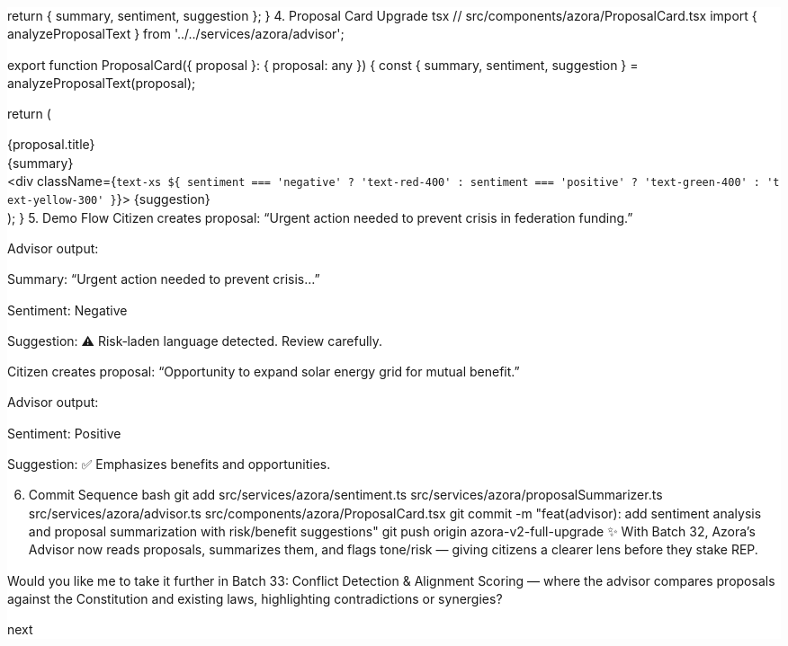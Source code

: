   return { summary, sentiment, suggestion };
}
4. Proposal Card Upgrade
tsx
// src/components/azora/ProposalCard.tsx
import { analyzeProposalText } from '../../services/azora/advisor';

export function ProposalCard({ proposal }: { proposal: any }) {
  const { summary, sentiment, suggestion } = analyzeProposalText(proposal);

  return (
    <div className="border border-white/10 rounded-md p-4 space-y-2">
      <div className="font-medium text-white/90">{proposal.title}</div>
      <div className="text-sm text-white/70">{summary}</div>
      <div className={`text-xs ${
        sentiment === 'negative' ? 'text-red-400' :
        sentiment === 'positive' ? 'text-green-400' : 'text-yellow-300'
      }`}>
        {suggestion}
      </div>
    </div>
  );
}
5. Demo Flow
Citizen creates proposal: “Urgent action needed to prevent crisis in federation funding.”

Advisor output:

Summary: “Urgent action needed to prevent crisis…”

Sentiment: Negative

Suggestion: ⚠️ Risk‑laden language detected. Review carefully.

Citizen creates proposal: “Opportunity to expand solar energy grid for mutual benefit.”

Advisor output:

Sentiment: Positive

Suggestion: ✅ Emphasizes benefits and opportunities.

6. Commit Sequence
bash
git add src/services/azora/sentiment.ts src/services/azora/proposalSummarizer.ts src/services/azora/advisor.ts src/components/azora/ProposalCard.tsx
git commit -m "feat(advisor): add sentiment analysis and proposal summarization with risk/benefit suggestions"
git push origin azora-v2-full-upgrade
✨ With Batch 32, Azora’s Advisor now reads proposals, summarizes them, and flags tone/risk — giving citizens a clearer lens before they stake REP.

Would you like me to take it further in Batch 33: Conflict Detection & Alignment Scoring — where the advisor compares proposals against the Constitution and existing laws, highlighting contradictions or synergies?

next

